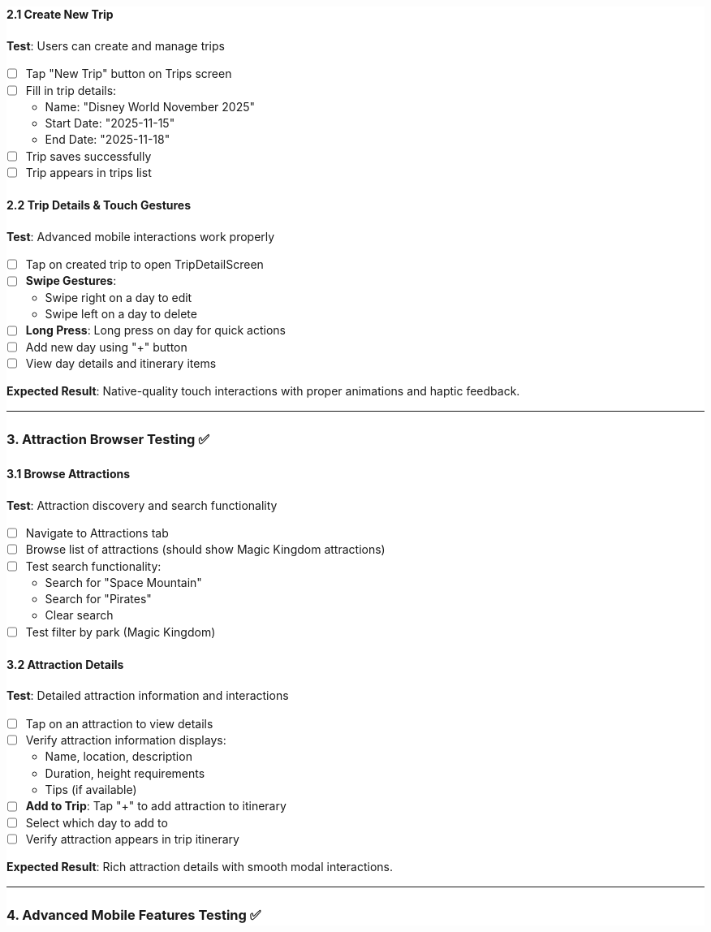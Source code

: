#### 2.1 Create New Trip
**Test**: Users can create and manage trips
- [ ] Tap "New Trip" button on Trips screen
- [ ] Fill in trip details:
  - Name: "Disney World November 2025"
  - Start Date: "2025-11-15"
  - End Date: "2025-11-18"
- [ ] Trip saves successfully
- [ ] Trip appears in trips list

#### 2.2 Trip Details & Touch Gestures
**Test**: Advanced mobile interactions work properly
- [ ] Tap on created trip to open TripDetailScreen
- [ ] **Swipe Gestures**: 
  - Swipe right on a day to edit
  - Swipe left on a day to delete
- [ ] **Long Press**: Long press on day for quick actions
- [ ] Add new day using "+" button
- [ ] View day details and itinerary items

**Expected Result**: Native-quality touch interactions with proper animations and haptic feedback.

---

### 3. Attraction Browser Testing ✅

#### 3.1 Browse Attractions
**Test**: Attraction discovery and search functionality
- [ ] Navigate to Attractions tab
- [ ] Browse list of attractions (should show Magic Kingdom attractions)
- [ ] Test search functionality:
  - Search for "Space Mountain"
  - Search for "Pirates"
  - Clear search
- [ ] Test filter by park (Magic Kingdom)

#### 3.2 Attraction Details
**Test**: Detailed attraction information and interactions
- [ ] Tap on an attraction to view details
- [ ] Verify attraction information displays:
  - Name, location, description
  - Duration, height requirements
  - Tips (if available)
- [ ] **Add to Trip**: Tap "+" to add attraction to itinerary
- [ ] Select which day to add to
- [ ] Verify attraction appears in trip itinerary

**Expected Result**: Rich attraction details with smooth modal interactions.

---

### 4. Advanced Mobile Features Testing ✅
